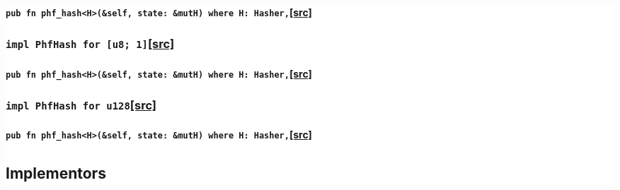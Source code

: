 #### `pub fn phf_hash<H>(&self, state: &mutH) where H: Hasher,`[\[src\]](https://docs.rs/phf_shared/0.9/src/phf_shared/lib.rs.html#406 "goto source code")

### `impl PhfHash for [u8; 1]`[\[src\]](https://docs.rs/phf_shared/0.9/src/phf_shared/lib.rs.html#390 "goto source code")

#### `pub fn phf_hash<H>(&self, state: &mutH) where H: Hasher,`[\[src\]](https://docs.rs/phf_shared/0.9/src/phf_shared/lib.rs.html#390 "goto source code")

### `impl PhfHash for u128`[\[src\]](https://docs.rs/phf_shared/0.9/src/phf_shared/lib.rs.html#351 "goto source code")

#### `pub fn phf_hash<H>(&self, state: &mutH) where H: Hasher,`[\[src\]](https://docs.rs/phf_shared/0.9/src/phf_shared/lib.rs.html#351 "goto source code")

## Implementors
